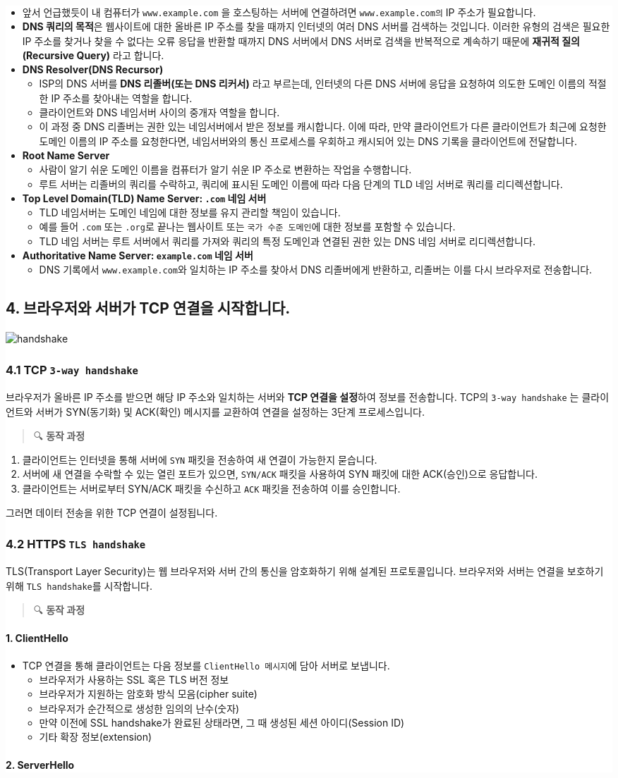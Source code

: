 
- 앞서 언급했듯이 내 컴퓨터가 `www.example.com` 을 호스팅하는 서버에 연결하려면 `www.example.com의` IP 주소가 필요합니다.
- **DNS 쿼리의 목적**은 웹사이트에 대한 올바른 IP 주소를 찾을 때까지 인터넷의 여러 DNS 서버를 검색하는 것입니다. 이러한 유형의 검색은 필요한 IP 주소를 찾거나 찾을 수 없다는 오류 응답을 반환할 때까지 DNS 서버에서 DNS 서버로 검색을 반복적으로 계속하기 때문에 **재귀적 질의(Recursive Query)** 라고 합니다.
- **DNS Resolver(DNS Recursor)**
    - ISP의 DNS 서버를 **DNS 리졸버(또는 DNS 리커서)** 라고 부르는데, 인터넷의 다른 DNS 서버에 응답을 요청하여 의도한 도메인 이름의 적절한 IP 주소를 찾아내는 역할을 합니다.
    - 클라이언트와 DNS 네임서버 사이의 중개자 역할을 합니다.
    - 이 과정 중 DNS 리졸버는 권한 있는 네임서버에서 받은 정보를 캐시합니다. 이에 따라, 만약 클라이언트가 다른 클라이언트가 최근에 요청한 도메인 이름의 IP 주소를 요청한다면, 네임서버와의 통신 프로세스를 우회하고 캐시되어 있는 DNS 기록을 클라이언트에 전달합니다.
- **Root Name Server**
    - 사람이 알기 쉬운 도메인 이름을 컴퓨터가 알기 쉬운 IP 주소로 변환하는 작업을 수행합니다.
    - 루트 서버는 리졸버의 쿼리를 수락하고, 쿼리에 표시된 도메인 이름에 따라 다음 단계의 TLD 네임 서버로 쿼리를 리디렉션합니다.
- **Top Level Domain(TLD) Name Server: `.com` 네임 서버**
    - TLD 네임서버는 도메인 네임에 대한 정보를 유지 관리할 책임이 있습니다.
    - 예를 들어 `.com` 또는 `.org`로 끝나는 웹사이트 또는 `국가 수준 도메인`에 대한 정보를 포함할 수 있습니다.
    - TLD 네임 서버는 루트 서버에서 쿼리를 가져와 쿼리의 특정 도메인과 연결된 권한 있는 DNS 네임 서버로 리디렉션합니다.
- **Authoritative Name Server: `example.com` 네임 서버**
    - DNS 기록에서 `www.example.com`와 일치하는 IP 주소를 찾아서 DNS 리졸버에게 반환하고, 리졸버는 이를 다시 브라우저로 전송합니다.

## 4. 브라우저와 서버가 TCP 연결을 시작합니다.
<img width="896" alt="handshake" src="https://user-images.githubusercontent.com/107941880/220913392-3fef03c9-762f-4282-ac52-ab4ce5922932.png">

### 4.1 TCP `3-way handshake`

브라우저가 올바른 IP 주소를 받으면 해당 IP 주소와 일치하는 서버와 **TCP 연결을 설정**하여 정보를 전송합니다. TCP의 `3-way handshake` 는 클라이언트와 서버가 SYN(동기화) 및 ACK(확인) 메시지를 교환하여 연결을 설정하는 3단계 프로세스입니다.

> 🔍 **동작 과정**

1. 클라이언트는 인터넷을 통해 서버에 `SYN` 패킷을 전송하여 새 연결이 가능한지 묻습니다.
2. 서버에 새 연결을 수락할 수 있는 열린 포트가 있으면, `SYN/ACK` 패킷을 사용하여 SYN 패킷에 대한 ACK(승인)으로 응답합니다.
3. 클라이언트는 서버로부터 SYN/ACK 패킷을 수신하고 `ACK` 패킷을 전송하여 이를 승인합니다.

그러면 데이터 전송을 위한 TCP 연결이 설정됩니다.

### 4.2 HTTPS `TLS handshake`

TLS(Transport Layer Security)는 웹 브라우저와 서버 간의 통신을 암호화하기 위해 설계된 프로토콜입니다. 브라우저와 서버는 연결을 보호하기 위해 `TLS handshake`를 시작합니다.

> 🔍 **동작 과정**

#### 1. ClientHello

- TCP 연결을 통해 클라이언트는 다음 정보를 `ClientHello 메시지`에 담아 서버로 보냅니다.
    - 브라우저가 사용하는 SSL 혹은 TLS 버전 정보
    - 브라우저가 지원하는 암호화 방식 모음(cipher suite)
    - 브라우저가 순간적으로 생성한 임의의 난수(숫자)
    - 만약 이전에 SSL handshake가 완료된 상태라면, 그 때 생성된 세션 아이디(Session ID)
    - 기타 확장 정보(extension)

#### 2. ServerHello
